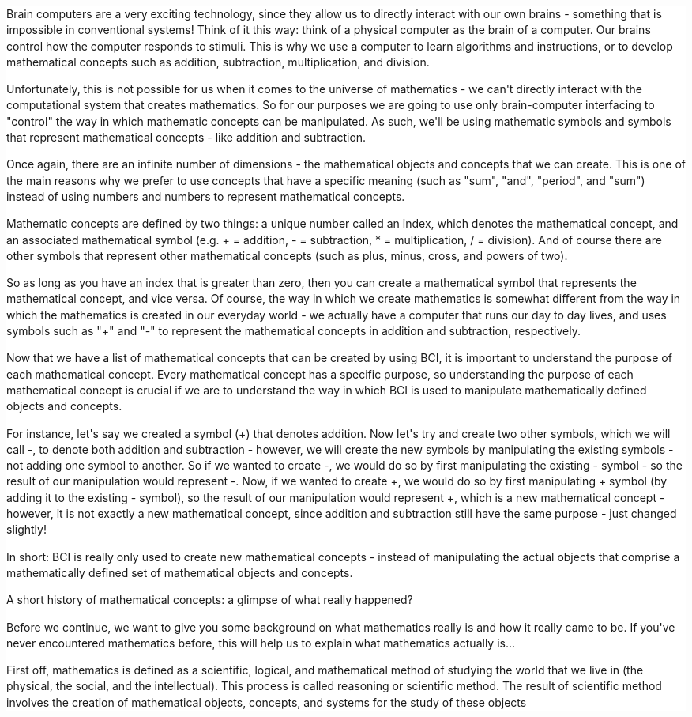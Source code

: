 Brain computers are a very exciting technology, since they allow us to directly interact with our own brains - something that is impossible in conventional systems! Think of it this way: think of a physical computer as the brain of a computer. Our brains control how the computer responds to stimuli. This is why we use a computer to learn algorithms and instructions, or to develop mathematical concepts such as addition, subtraction, multiplication, and division.

Unfortunately, this is not possible for us when it comes to the universe of mathematics - we can't directly interact with the computational system that creates mathematics. So for our purposes we are going to use only brain-computer interfacing to "control" the way in which mathematic concepts can be manipulated. As such, we'll be using mathematic symbols and symbols that represent mathematical concepts - like addition and subtraction.

Once again, there are an infinite number of dimensions - the mathematical objects and concepts that we can create. This is one of the main reasons why we prefer to use concepts that have a specific meaning (such as "sum", "and", "period", and "sum") instead of using numbers and numbers to represent mathematical concepts.

Mathematic concepts are defined by two things: a unique number called an index, which denotes the mathematical concept, and an associated mathematical symbol (e.g. + = addition, - = subtraction, * = multiplication, / = division). And of course there are other symbols that represent other mathematical concepts (such as plus, minus, cross, and powers of two).

So as long as you have an index that is greater than zero, then you can create a mathematical symbol that represents the mathematical concept, and vice versa. Of course, the way in which we create mathematics is somewhat different from the way in which the mathematics is created in our everyday world - we actually have a computer that runs our day to day lives, and uses symbols such as "+" and "-" to represent the mathematical concepts in addition and subtraction, respectively.

Now that we have a list of mathematical concepts that can be created by using BCI, it is important to understand the purpose of each mathematical concept. Every mathematical concept has a specific purpose, so understanding the purpose of each mathematical concept is crucial if we are to understand the way in which BCI is used to manipulate mathematically defined objects and concepts.

For instance, let's say we created a symbol (+) that denotes addition. Now let's try and create two other symbols, which we will call -, to denote both addition and subtraction - however, we will create the new symbols by manipulating the existing symbols - not adding one symbol to another. So if we wanted to create -, we would do so by first manipulating the existing - symbol - so the result of our manipulation would represent -. Now, if we wanted to create +, we would do so by first manipulating + symbol (by adding it to the existing - symbol), so the result of our manipulation would represent +, which is a new mathematical concept - however, it is not exactly a new mathematical concept, since addition and subtraction still have the same purpose - just changed slightly!

In short: BCI is really only used to create new mathematical concepts - instead of manipulating the actual objects that comprise a mathematically defined set of mathematical objects and concepts.

A short history of mathematical concepts: a glimpse of what really happened?

Before we continue, we want to give you some background on what mathematics really is and how it really came to be. If you've never encountered mathematics before, this will help us to explain what mathematics actually is...

First off, mathematics is defined as a scientific, logical, and mathematical method of studying the world that we live in (the physical, the social, and the intellectual). This process is called reasoning or scientific method. The result of scientific method involves the creation of mathematical objects, concepts, and systems for the study of these objects
